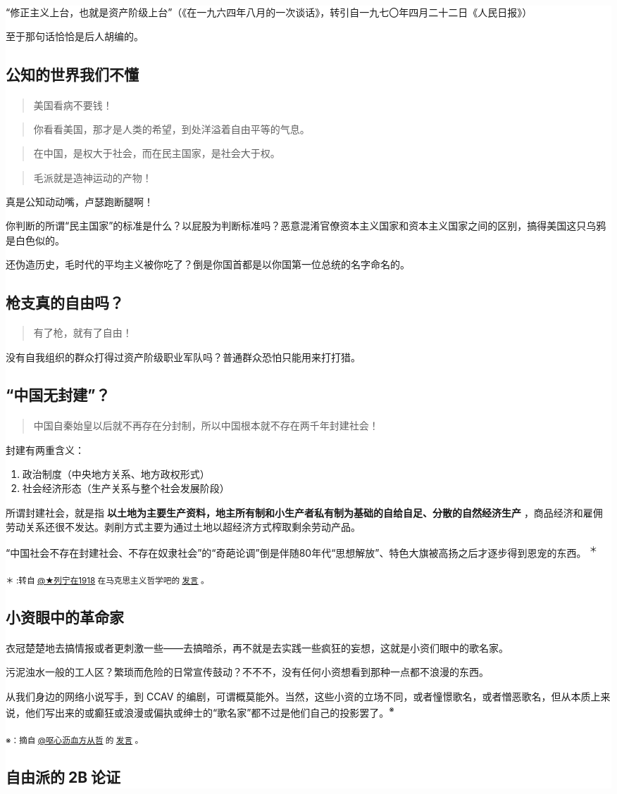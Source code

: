 “修正主义上台，也就是资产阶级上台”（《在一九六四年八月的一次谈话》，转引自一九七〇年四月二十二日《人民日报》）

至于那句话恰恰是后人胡编的。

## 公知的世界我们不懂

> 美国看病不要钱！

> 你看看美国，那才是人类的希望，到处洋溢着自由平等的气息。

> 在中国，是权大于社会，而在民主国家，是社会大于权。

> 毛派就是造神运动的产物！

真是公知动动嘴，卢瑟跑断腿啊！

你判断的所谓“民主国家”的标准是什么？以屁股为判断标准吗？恶意混淆官僚资本主义国家和资本主义国家之间的区别，搞得美国这只乌鸦是白色似的。

还伪造历史，毛时代的平均主义被你吃了？倒是你国首都是以你国第一位总统的名字命名的。

## 枪支真的自由吗？ ##

> 有了枪，就有了自由！

没有自我组织的群众打得过资产阶级职业军队吗？普通群众恐怕只能用来打打猎。

## “中国无封建”？ ##

> 中国自秦始皇以后就不再存在分封制，所以中国根本就不存在两千年封建社会！

封建有两重含义：
1. 政治制度（中央地方关系、地方政权形式）
2. 社会经济形态（生产关系与整个社会发展阶段）

所谓封建社会，就是指 **以土地为主要生产资料，地主所有制和小生产者私有制为基础的自给自足、分散的自然经济生产** ，商品经济和雇佣劳动关系还很不发达。剥削方式主要为通过土地以超经济方式榨取剩余劳动产品。

“中国社会不存在封建社会、不存在奴隶社会”的“奇葩论调”倒是伴随80年代“思想解放”、特色大旗被高扬之后才逐步得到恩宠的东西。 <sup>＊</sup>

<sub>＊ :转自 [@★列宁在1918](http://tieba.baidu.com/home/main?un=%E2%98%85%E5%88%97%E5%AE%81%E5%9C%A81918&ie=utf-8&fr=pb) 在马克思主义哲学吧的 [发言](http://tieba.baidu.com/f?ct=335675392&tn=baiduPostBrowser&z=4807210895&sc=98626511639#98626511639) 。

## 小资眼中的革命家 ##

衣冠楚楚地去搞情报或者更刺激一些——去搞暗杀，再不就是去实践一些疯狂的妄想，这就是小资们眼中的歌名家。

污泥浊水一般的工人区？繁琐而危险的日常宣传鼓动？不不不，没有任何小资想看到那种一点都不浪漫的东西。

从我们身边的网络小说写手，到 CCAV 的编剧，可谓概莫能外。当然，这些小资的立场不同，或者憧憬歌名，或者憎恶歌名，但从本质上来说，他们写出来的或癫狂或浪漫或偏执或绅士的“歌名家”都不过是他们自己的投影罢了。<sup>※</sup>

<sub>※：摘自 [@呕心沥血方从哲](http://tieba.baidu.com/home/main?un=%E5%91%95%E5%BF%83%E6%B2%A5%E8%A1%80%E6%96%B9%E4%BB%8E%E5%93%B2&ie=utf-8&fr=pb) 的 [发言](http://tieba.baidu.com/f?ct=335675392&tn=baiduPostBrowser&z=1673656238&sc=21005937147#21005937147) 。</sub>

## 自由派的 2B 论证 ##
